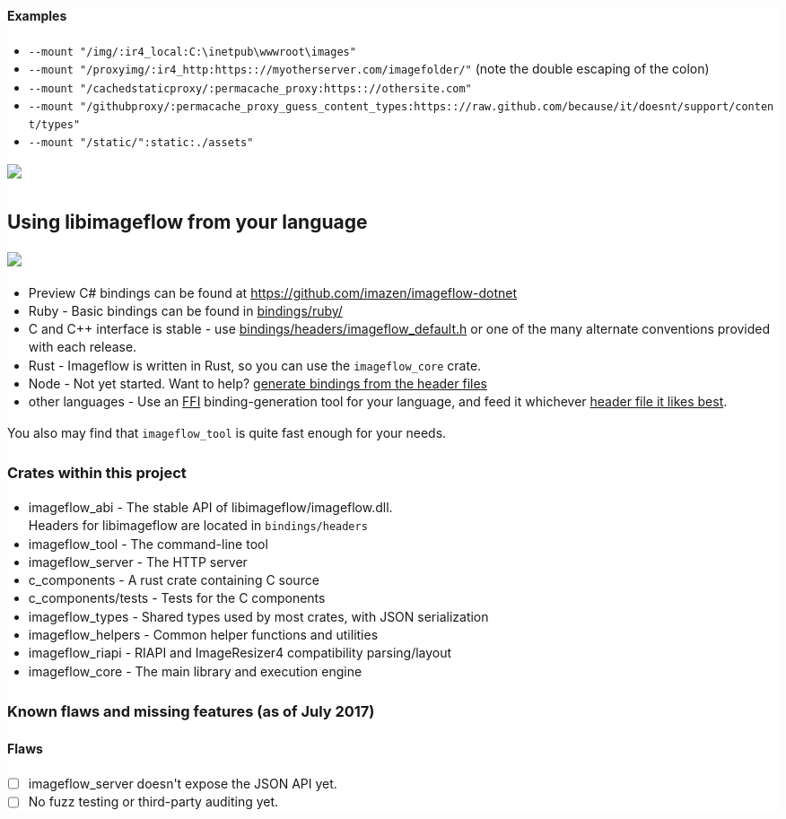 #### Examples

* `--mount "/img/:ir4_local:C:\inetpub\wwwroot\images"`
* `--mount "/proxyimg/:ir4_http:https:://myotherserver.com/imagefolder/"` (note the double escaping of the colon)
* `--mount "/cachedstaticproxy/:permacache_proxy:https:://othersite.com"`
* `--mount "/githubproxy/:permacache_proxy_guess_content_types:https:://raw.github.com/because/it/doesnt/support/content/types"`
* `--mount "/static/":static:./assets"`


![](https://www.imageflow.io/images/imageflow-server-advanced.svg)

## Using libimageflow from your language

![](https://www.imageflow.io/images/libimageflow-direct.svg)

* Preview C# bindings can be found at https://github.com/imazen/imageflow-dotnet
* Ruby - Basic bindings can be found in [bindings/ruby/](https://github.com/imazen/imageflow/tree/master/bindings/ruby)
* C and C++ interface is stable - use [bindings/headers/imageflow_default.h](https://github.com/imazen/imageflow/blob/master/bindings/headers/imageflow_default.h) or one of the many alternate conventions provided with each release.
* Rust - Imageflow is written in Rust, so you can use the `imageflow_core` crate. 
* Node - Not yet started. Want to help? [generate bindings from the header files](https://github.com/tjfontaine/node-ffi-generate)
* other languages - Use an [FFI](https://en.wikipedia.org/wiki/Foreign_function_interface) binding-generation tool for your language, and feed it whichever [header file it likes best](https://github.com/imazen/imageflow/tree/master/bindings/headers).

You also may find that `imageflow_tool` is quite fast enough for your needs. 

### Crates within this project

* imageflow_abi - The stable API of libimageflow/imageflow.dll.  
  Headers for libimageflow are located in `bindings/headers`
* imageflow_tool - The command-line tool
* imageflow_server - The HTTP server
* c_components - A rust crate containing C source
* c_components/tests - Tests for the C components
* imageflow_types - Shared types used by most crates, with JSON serialization
* imageflow_helpers - Common helper functions and utilities
* imageflow_riapi - RIAPI and ImageResizer4 compatibility parsing/layout
* imageflow_core - The main library and execution engine


### Known flaws and missing features (as of July 2017)

#### Flaws

- [ ] imageflow_server doesn't expose the JSON API yet.
- [ ] No fuzz testing or third-party auditing yet.
